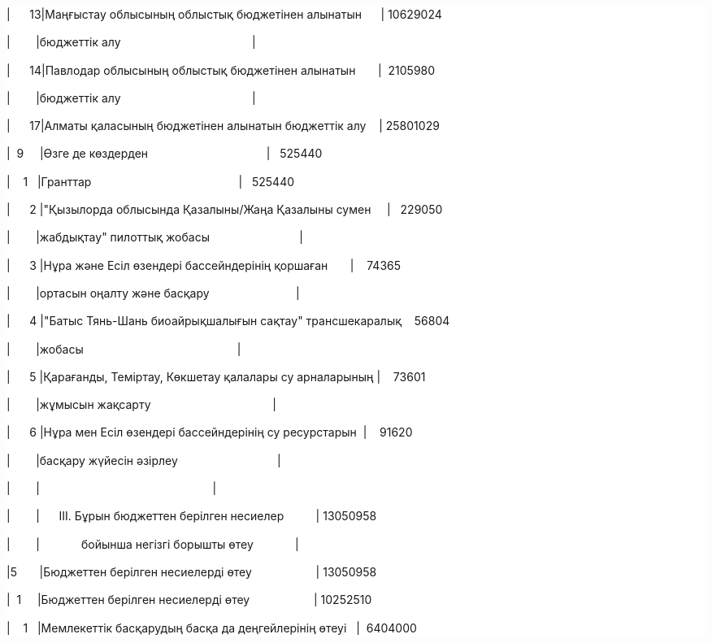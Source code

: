 |      13|Маңғыстау облысының облыстық бюджетінен алынатын      | 10629024

|        |бюджеттік алу                                         |

|      14|Павлодар облысының облыстық бюджетінен алынатын       |  2105980

|        |бюджеттік алу                                         |

|      17|Алматы қаласының бюджетінен алынатын бюджеттік алу    | 25801029

|  9     |Өзге де көздерден                                     |   525440

|    1   |Гранттар                                              |   525440

|      2 |"Қызылорда облысында Қазалыны/Жаңа Қазалыны сумен     |   229050

|        |жабдықтау" пилоттық жобасы                            |

|      3 |Нұра және Есіл өзендері бассейндерінің қоршаған       |    74365

|        |ортасын оңалту және басқару                           |

|      4 |"Батыс Тянь-Шань биоайрықшалығын сақтау" трансшекаралық    56804

|        |жобасы                                                |

|      5 |Қарағанды, Теміртау, Көкшетау қалалары су арналарының |    73601

|        |жұмысын жақсарту                                      |

|      6 |Нұра мен Есіл өзендері бассейндерінің су ресурстарын  |    91620

|        |басқару жүйесін әзірлеу                               |

|        |                                                      |

|        |      III. Бұрын бюджеттен берілген несиелер          | 13050958

|        |             бойынша негізгі борышты өтеу             |

|5       |Бюджеттен берілген несиелерді өтеу                    | 13050958

|  1     |Бюджеттен берілген несиелерді өтеу                    | 10252510

|    1   |Мемлекеттік басқарудың басқа да деңгейлерінің өтеуі   |  6404000
